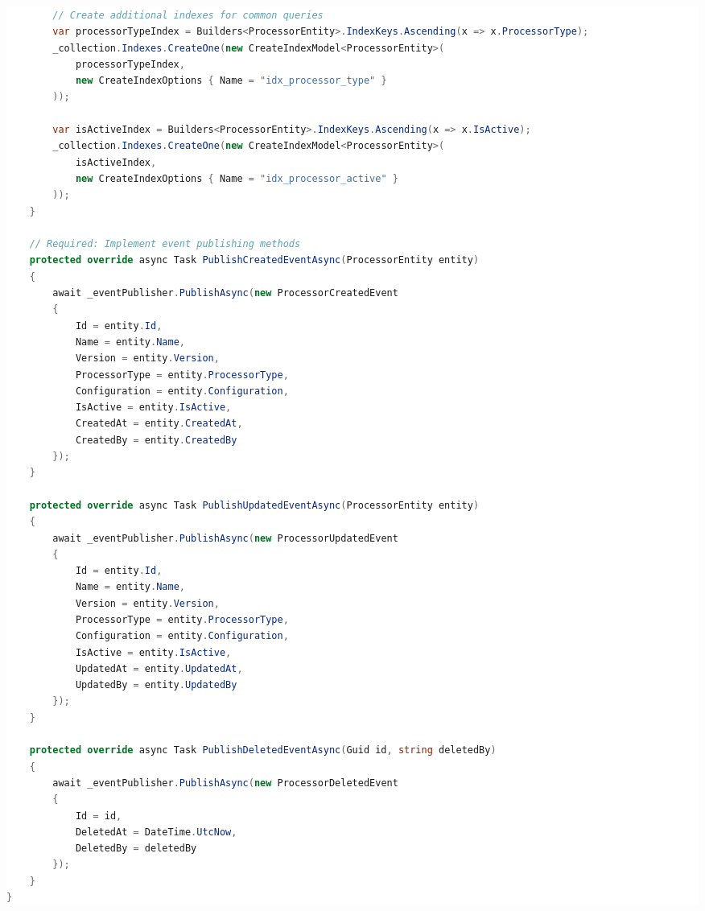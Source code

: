 ```csharp
        // Create additional indexes for common queries
        var processorTypeIndex = Builders<ProcessorEntity>.IndexKeys.Ascending(x => x.ProcessorType);
        _collection.Indexes.CreateOne(new CreateIndexModel<ProcessorEntity>(
            processorTypeIndex,
            new CreateIndexOptions { Name = "idx_processor_type" }
        ));

        var isActiveIndex = Builders<ProcessorEntity>.IndexKeys.Ascending(x => x.IsActive);
        _collection.Indexes.CreateOne(new CreateIndexModel<ProcessorEntity>(
            isActiveIndex,
            new CreateIndexOptions { Name = "idx_processor_active" }
        ));
    }

    // Required: Implement event publishing methods
    protected override async Task PublishCreatedEventAsync(ProcessorEntity entity)
    {
        await _eventPublisher.PublishAsync(new ProcessorCreatedEvent
        {
            Id = entity.Id,
            Name = entity.Name,
            Version = entity.Version,
            ProcessorType = entity.ProcessorType,
            Configuration = entity.Configuration,
            IsActive = entity.IsActive,
            CreatedAt = entity.CreatedAt,
            CreatedBy = entity.CreatedBy
        });
    }

    protected override async Task PublishUpdatedEventAsync(ProcessorEntity entity)
    {
        await _eventPublisher.PublishAsync(new ProcessorUpdatedEvent
        {
            Id = entity.Id,
            Name = entity.Name,
            Version = entity.Version,
            ProcessorType = entity.ProcessorType,
            Configuration = entity.Configuration,
            IsActive = entity.IsActive,
            UpdatedAt = entity.UpdatedAt,
            UpdatedBy = entity.UpdatedBy
        });
    }

    protected override async Task PublishDeletedEventAsync(Guid id, string deletedBy)
    {
        await _eventPublisher.PublishAsync(new ProcessorDeletedEvent
        {
            Id = id,
            DeletedAt = DateTime.UtcNow,
            DeletedBy = deletedBy
        });
    }
}
```
